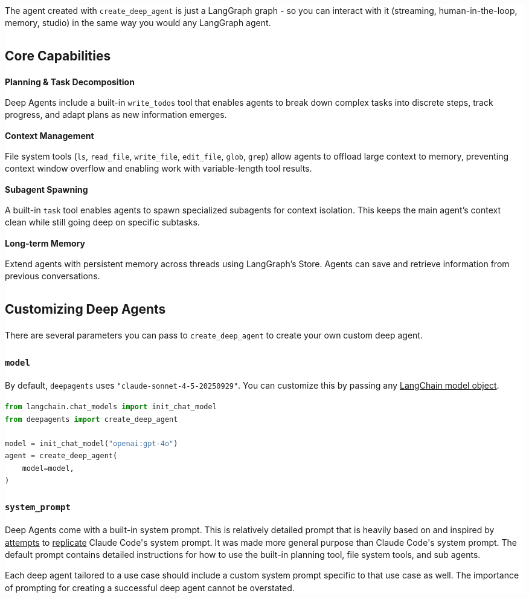 The agent created with `create_deep_agent` is just a LangGraph graph - so you can interact with it (streaming, human-in-the-loop, memory, studio)
in the same way you would any LangGraph agent.

## Core Capabilities
**Planning & Task Decomposition**

 Deep Agents include a built-in `write_todos` tool that enables agents to break down complex tasks into discrete steps, track progress, and adapt plans as new information emerges.

**Context Management**

 File system tools (`ls`, `read_file`, `write_file`, `edit_file`, `glob`, `grep`) allow agents to offload large context to memory, preventing context window overflow and enabling work with variable-length tool results.

**Subagent Spawning**

 A built-in `task` tool enables agents to spawn specialized subagents for context isolation. This keeps the main agent’s context clean while still going deep on specific subtasks.

**Long-term Memory**

 Extend agents with persistent memory across threads using LangGraph’s Store. Agents can save and retrieve information from previous conversations.

## Customizing Deep Agents

There are several parameters you can pass to `create_deep_agent` to create your own custom deep agent.

### `model`

By default, `deepagents` uses `"claude-sonnet-4-5-20250929"`. You can customize this by passing any [LangChain model object](https://python.langchain.com/docs/integrations/chat/).

```python
from langchain.chat_models import init_chat_model
from deepagents import create_deep_agent

model = init_chat_model("openai:gpt-4o")
agent = create_deep_agent(
    model=model,
)
```

### `system_prompt`
Deep Agents come with a built-in system prompt. This is relatively detailed prompt that is heavily based on and inspired by [attempts](https://github.com/kn1026/cc/blob/main/claudecode.md) to [replicate](https://github.com/asgeirtj/system_prompts_leaks/blob/main/Anthropic/claude-code.md)
Claude Code's system prompt. It was made more general purpose than Claude Code's system prompt. The default prompt contains detailed instructions for how to use the built-in planning tool, file system tools, and sub agents.

Each deep agent tailored to a use case should include a custom system prompt specific to that use case as well. The importance of prompting for creating a successful deep agent cannot be overstated.
